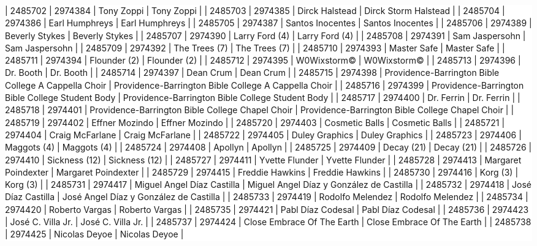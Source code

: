 | 2485702 | 2974384 | Tony Zoppi | Tony Zoppi |
| 2485703 | 2974385 | Dirck Halstead | Dirck Storm Halstead |
| 2485704 | 2974386 | Earl Humphreys | Earl Humphreys |
| 2485705 | 2974387 | Santos Inocentes | Santos Inocentes |
| 2485706 | 2974389 | Beverly Stykes | Beverly Stykes |
| 2485707 | 2974390 | Larry Ford (4) | Larry Ford (4) |
| 2485708 | 2974391 | Sam Jaspersohn | Sam Jaspersohn |
| 2485709 | 2974392 | The Trees (7) | The Trees (7) |
| 2485710 | 2974393 | Master Safe | Master Safe |
| 2485711 | 2974394 | Flounder (2) | Flounder (2) |
| 2485712 | 2974395 | W0Wixstorm© | W0Wixstorm© |
| 2485713 | 2974396 | Dr. Booth | Dr. Booth |
| 2485714 | 2974397 | Dean Crum | Dean Crum |
| 2485715 | 2974398 | Providence-Barrington Bible College A Cappella Choir | Providence-Barrington Bible College A Cappella Choir |
| 2485716 | 2974399 | Providence-Barrington Bible College Student Body | Providence-Barrington Bible College Student Body |
| 2485717 | 2974400 | Dr. Ferrin | Dr. Ferrin |
| 2485718 | 2974401 | Providence-Barrington Bible College Chapel Choir | Providence-Barrington Bible College Chapel Choir |
| 2485719 | 2974402 | Effner Mozindo | Effner Mozindo |
| 2485720 | 2974403 | Cosmetic Balls | Cosmetic Balls |
| 2485721 | 2974404 | Craig McFarlane | Craig McFarlane |
| 2485722 | 2974405 | Duley Graphics | Duley Graphics |
| 2485723 | 2974406 | Maggots (4) | Maggots (4) |
| 2485724 | 2974408 | Apollyn | Apollyn |
| 2485725 | 2974409 | Decay (21) | Decay (21) |
| 2485726 | 2974410 | Sickness (12) | Sickness (12) |
| 2485727 | 2974411 | Yvette Flunder | Yvette Flunder |
| 2485728 | 2974413 | Margaret Poindexter | Margaret Poindexter |
| 2485729 | 2974415 | Freddie Hawkins | Freddie Hawkins |
| 2485730 | 2974416 | Korg (3) | Korg (3) |
| 2485731 | 2974417 | Miguel Angel Díaz Castilla | Miguel Angel Díaz y González de Castilla |
| 2485732 | 2974418 | José Díaz Castilla | José Angel Díaz y González de Castilla |
| 2485733 | 2974419 | Rodolfo Melendez | Rodolfo Melendez |
| 2485734 | 2974420 | Roberto Vargas | Roberto Vargas |
| 2485735 | 2974421 | Pabl Díaz Codesal | Pabl Díaz Codesal |
| 2485736 | 2974423 | José C. Villa Jr. | José C. Villa Jr. |
| 2485737 | 2974424 | Close Embrace Of The Earth | Close Embrace Of The Earth |
| 2485738 | 2974425 | Nicolas Deyoe | Nicolas Deyoe |